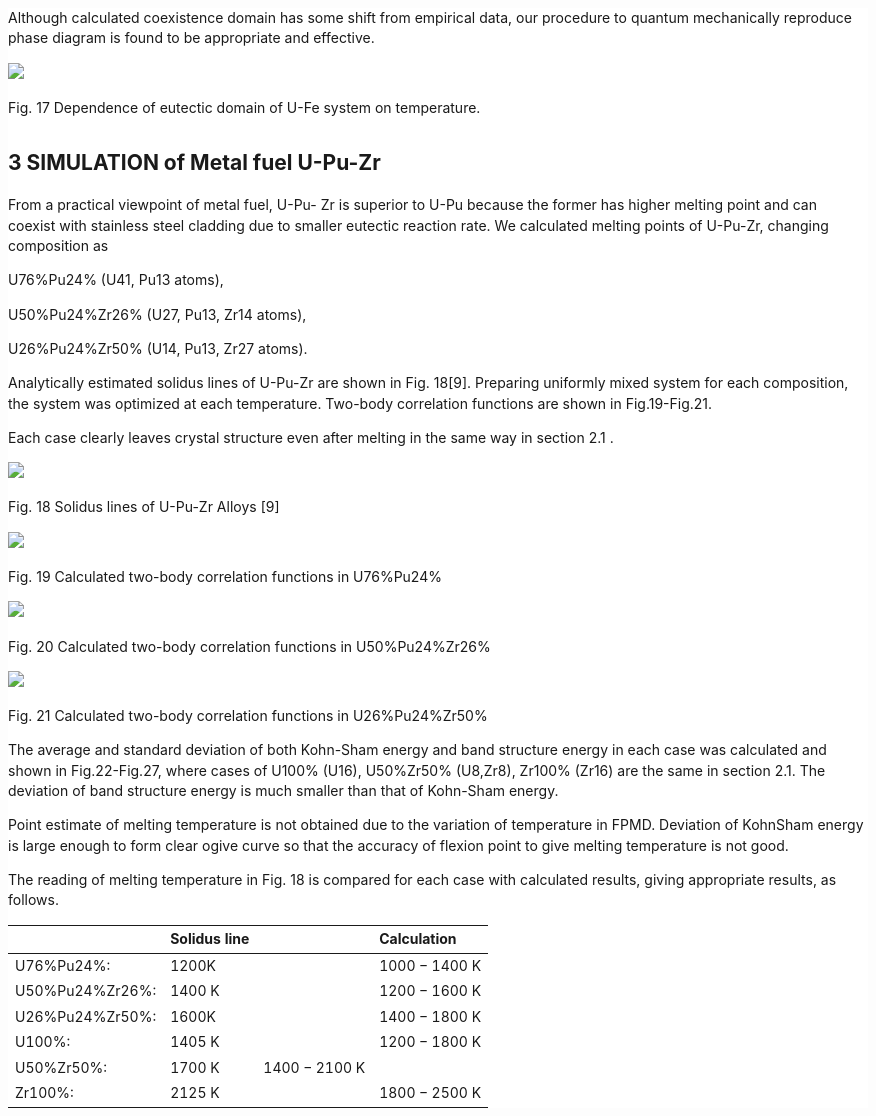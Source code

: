 Although calculated coexistence domain has some shift from empirical data, our procedure to quantum mechanically reproduce phase diagram is found to be appropriate and effective.

![](https://cdn.mathpix.com/cropped/2024_05_09_687dd81f249a26792f00g-06.jpg?height=574&width=766&top_left_y=1341&top_left_x=171)

Fig. 17 Dependence of eutectic domain of U-Fe system on temperature.

## 3 SIMULATION of Metal fuel U-Pu-Zr

From a practical viewpoint of metal fuel, U-Pu- $\mathrm{Zr}$ is superior to U-Pu because the former has higher melting point and can coexist with stainless steel cladding due to smaller eutectic reaction rate. We calculated melting points of U-Pu-Zr, changing composition as

$\mathrm{U} 76 \% \mathrm{Pu} 24 \%$ (U41, Pu13 atoms),

U50\%Pu24\%Zr26\% (U27, Pu13, Zr14 atoms),

$\mathrm{U} 26 \% \mathrm{Pu} 24 \% \mathrm{Zr} 50 \%$ (U14, Pu13, Zr27 atoms).

Analytically estimated solidus lines of U-Pu-Zr are shown in Fig. $18[9]$.
Preparing uniformly mixed system for each composition, the system was optimized at each temperature. Two-body correlation functions are shown in Fig.19-Fig.21.

Each case clearly leaves crystal structure even after melting in the same way in section 2.1 .

![](https://cdn.mathpix.com/cropped/2024_05_09_687dd81f249a26792f00g-06.jpg?height=545&width=846&top_left_y=573&top_left_x=1096)

Fig. 18 Solidus lines of U-Pu-Zr Alloys [9]

![](https://cdn.mathpix.com/cropped/2024_05_09_687dd81f249a26792f00g-06.jpg?height=491&width=800&top_left_y=1194&top_left_x=1116)

Fig. 19 Calculated two-body correlation functions in $\mathrm{U} 76 \% \mathrm{Pu} 24 \%$

![](https://cdn.mathpix.com/cropped/2024_05_09_687dd81f249a26792f00g-06.jpg?height=489&width=800&top_left_y=1800&top_left_x=1116)

Fig. 20 Calculated two-body correlation functions in U50\%Pu24\%Zr26\%

![](https://cdn.mathpix.com/cropped/2024_05_09_687dd81f249a26792f00g-07.jpg?height=485&width=803&top_left_y=363&top_left_x=158)

Fig. 21 Calculated two-body correlation functions in $\mathrm{U} 26 \% \mathrm{Pu} 24 \% \mathrm{Zr} 50 \%$

The average and standard deviation of both Kohn-Sham energy and band structure energy in each case was calculated and shown in Fig.22-Fig.27, where cases of U100\% (U16), $\mathrm{U} 50 \% \mathrm{Zr} 50 \%$ (U8,Zr8), $\mathrm{Zr} 100 \%$ (Zr16) are the same in section 2.1. The deviation of band structure energy is much smaller than that of Kohn-Sham energy.

Point estimate of melting temperature is not obtained due to the variation of temperature in FPMD. Deviation of KohnSham energy is large enough to form clear ogive curve so that the accuracy of flexion point to give melting temperature is not good.

The reading of melting temperature in Fig. 18 is compared for each case with calculated results, giving appropriate results, as follows.

|  | Solidus line |  | Calculation |
| :--- | :--- | :--- | :--- |
| U76\%Pu24\%: | 1200K |  | $1000-1400 \mathrm{~K}$ |
| U50\%Pu24\%Zr26\%: | $1400 \mathrm{~K}$ |  | $1200-1600 \mathrm{~K}$ |
| U26\%Pu24\%Zr50\%: | 1600K |  | $1400-1800 \mathrm{~K}$ |
| U100\%: | $1405 \mathrm{~K}$ |  | $1200-1800 \mathrm{~K}$ |
| U50\%Zr50\%: | $1700 \mathrm{~K}$ | $1400-2100 \mathrm{~K}$ |  |
| Zr100\%: | $2125 \mathrm{~K}$ |  | $1800-2500 \mathrm{~K}$ |
